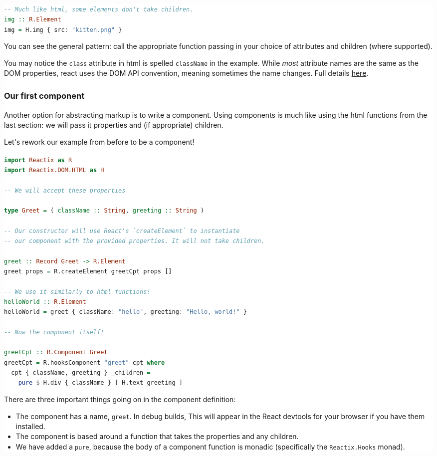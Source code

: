 ```purescript
-- Much like html, some elements don't take children.
img :: R.Element
img = H.img { src: "kitten.png" }
```

You can see the general pattern: call the appropriate function passing
in your choice of attributes and children (where supported).

You may notice the `class` attribute in html is spelled `className` in
the example. While *most* attribute names are the same as the DOM
properties, react uses the DOM API convention, meaning sometimes the name
changes. Full details [here](https://reactjs.org/docs/dom-elements.html).

### Our first component

Another option for abstracting markup is to write a component. Using
components is much like using the html functions from the last
section: we will pass it properties and (if appropriate) children.

Let's rework our example from before to be a component!

```purescript
import Reactix as R
import Reactix.DOM.HTML as H

-- We will accept these properties

type Greet = ( className :: String, greeting :: String )
  
-- Our constructor will use React's `createElement` to instantiate
-- our component with the provided properties. It will not take children.

greet :: Record Greet -> R.Element
greet props = R.createElement greetCpt props []

-- We use it similarly to html functions!
helloWorld :: R.Element
helloWorld = greet { className: "hello", greeting: "Hello, world!" }

-- Now the component itself!

greetCpt :: R.Component Greet
greetCpt = R.hooksComponent "greet" cpt where
  cpt { className, greeting } _children =
    pure $ H.div { className } [ H.text greeting ]
```

There are three important things going on in the component definition:

* The component has a name, `greet`. In debug builds, This will appear
  in the React devtools for your browser if you have them installed.
* The component is based around a function that takes the properties
  and any children.
* We have added a `pure`, because the body of a component function is
  monadic (specifically the `Reactix.Hooks` monad).

